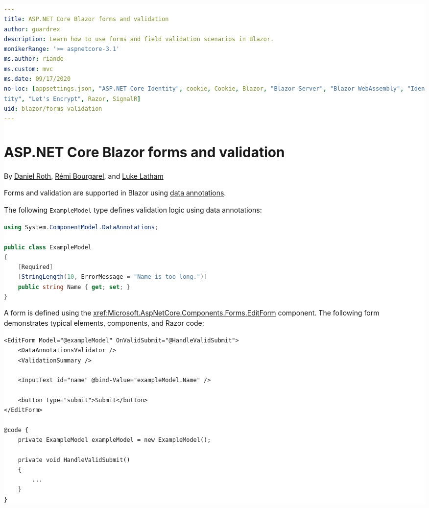 ```yaml
---
title: ASP.NET Core Blazor forms and validation
author: guardrex
description: Learn how to use forms and field validation scenarios in Blazor.
monikerRange: '>= aspnetcore-3.1'
ms.author: riande
ms.custom: mvc
ms.date: 09/17/2020
no-loc: [appsettings.json, "ASP.NET Core Identity", cookie, Cookie, Blazor, "Blazor Server", "Blazor WebAssembly", "Identity", "Let's Encrypt", Razor, SignalR]
uid: blazor/forms-validation
---
```

# ASP.NET Core Blazor forms and validation

By [Daniel Roth](https://github.com/danroth27), [Rémi Bourgarel](https://remibou.github.io/), and [Luke Latham](https://github.com/guardrex)

Forms and validation are supported in Blazor using [data annotations](xref:mvc/models/validation).

The following `ExampleModel` type defines validation logic using data annotations:

```csharp
using System.ComponentModel.DataAnnotations;

public class ExampleModel
{
    [Required]
    [StringLength(10, ErrorMessage = "Name is too long.")]
    public string Name { get; set; }
}
```

A form is defined using the <xref:Microsoft.AspNetCore.Components.Forms.EditForm> component. The following form demonstrates typical elements, components, and Razor code:

```razor
<EditForm Model="@exampleModel" OnValidSubmit="@HandleValidSubmit">
    <DataAnnotationsValidator />
    <ValidationSummary />

    <InputText id="name" @bind-Value="exampleModel.Name" />

    <button type="submit">Submit</button>
</EditForm>

@code {
    private ExampleModel exampleModel = new ExampleModel();

    private void HandleValidSubmit()
    {
        ...
    }
}
```
